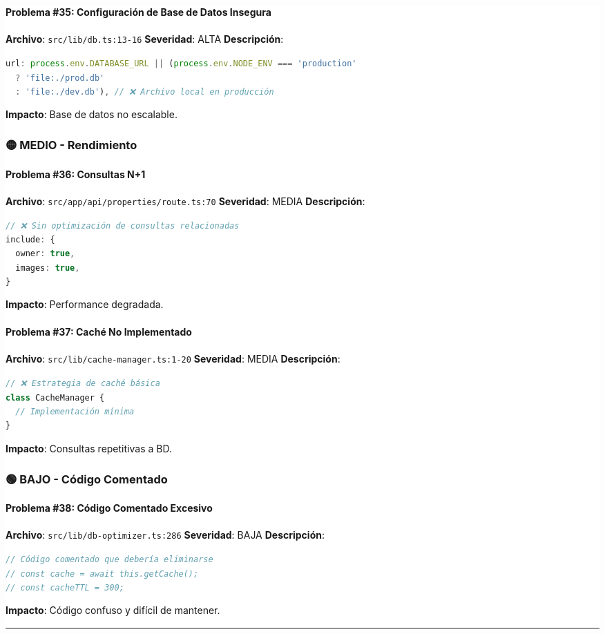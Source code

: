 #### **Problema #35: Configuración de Base de Datos Insegura**
**Archivo**: `src/lib/db.ts:13-16`
**Severidad**: ALTA
**Descripción**:
```typescript
url: process.env.DATABASE_URL || (process.env.NODE_ENV === 'production'
  ? 'file:./prod.db'
  : 'file:./dev.db'), // ❌ Archivo local en producción
```
**Impacto**: Base de datos no escalable.

### **🟡 MEDIO - Rendimiento**

#### **Problema #36: Consultas N+1**
**Archivo**: `src/app/api/properties/route.ts:70`
**Severidad**: MEDIA
**Descripción**:
```typescript
// ❌ Sin optimización de consultas relacionadas
include: {
  owner: true,
  images: true,
}
```
**Impacto**: Performance degradada.

#### **Problema #37: Caché No Implementado**
**Archivo**: `src/lib/cache-manager.ts:1-20`
**Severidad**: MEDIA
**Descripción**:
```typescript
// ❌ Estrategia de caché básica
class CacheManager {
  // Implementación mínima
}
```
**Impacto**: Consultas repetitivas a BD.

### **🟢 BAJO - Código Comentado**

#### **Problema #38: Código Comentado Excesivo**
**Archivo**: `src/lib/db-optimizer.ts:286`
**Severidad**: BAJA
**Descripción**:
```typescript
// Código comentado que debería eliminarse
// const cache = await this.getCache();
// const cacheTTL = 300;
```
**Impacto**: Código confuso y difícil de mantener.

---